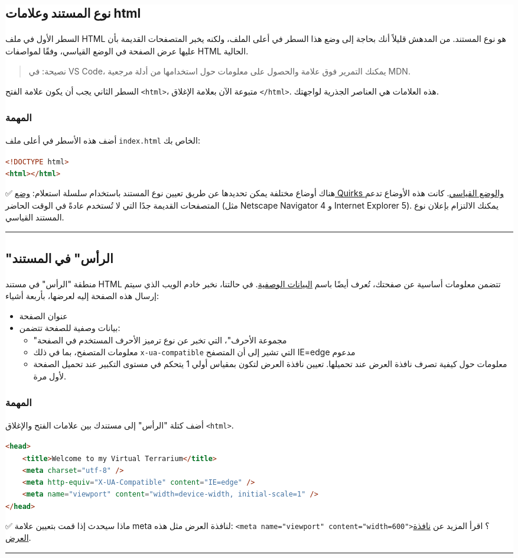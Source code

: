 
## نوع المستند وعلامات html

السطر الأول في ملف HTML هو نوع المستند. من المدهش قليلاً أنك بحاجة إلى وضع هذا السطر في أعلى الملف، ولكنه يخبر المتصفحات القديمة بأن عليها عرض الصفحة في الوضع القياسي، وفقًا لمواصفات HTML الحالية.

> نصيحة: في VS Code، يمكنك التمرير فوق علامة والحصول على معلومات حول استخدامها من أدلة مرجعية MDN.

السطر الثاني يجب أن يكون علامة الفتح `<html>`، متبوعة الآن بعلامة الإغلاق `</html>`. هذه العلامات هي العناصر الجذرية لواجهتك.

### المهمة

أضف هذه الأسطر في أعلى ملف `index.html` الخاص بك:

```HTML
<!DOCTYPE html>
<html></html>
```

✅ هناك أوضاع مختلفة يمكن تحديدها عن طريق تعيين نوع المستند باستخدام سلسلة استعلام: [وضع Quirks والوضع القياسي](https://developer.mozilla.org/docs/Web/HTML/Quirks_Mode_and_Standards_Mode). كانت هذه الأوضاع تدعم المتصفحات القديمة جدًا التي لا تُستخدم عادةً في الوقت الحاضر (مثل Netscape Navigator 4 و Internet Explorer 5). يمكنك الالتزام بإعلان نوع المستند القياسي.

---

## "الرأس" في المستند

منطقة "الرأس" في مستند HTML تتضمن معلومات أساسية عن صفحتك، تُعرف أيضًا باسم [البيانات الوصفية](https://developer.mozilla.org/docs/Web/HTML/Element/meta). في حالتنا، نخبر خادم الويب الذي سيتم إرسال هذه الصفحة إليه لعرضها، بأربعة أشياء:

- عنوان الصفحة
- بيانات وصفية للصفحة تتضمن:
    - "مجموعة الأحرف"، التي تخبر عن نوع ترميز الأحرف المستخدم في الصفحة
    - معلومات المتصفح، بما في ذلك `x-ua-compatible` التي تشير إلى أن المتصفح IE=edge مدعوم
    - معلومات حول كيفية تصرف نافذة العرض عند تحميلها. تعيين نافذة العرض لتكون بمقياس أولي 1 يتحكم في مستوى التكبير عند تحميل الصفحة لأول مرة.

### المهمة

أضف كتلة "الرأس" إلى مستندك بين علامات الفتح والإغلاق `<html>`.

```html
<head>
	<title>Welcome to my Virtual Terrarium</title>
	<meta charset="utf-8" />
	<meta http-equiv="X-UA-Compatible" content="IE=edge" />
	<meta name="viewport" content="width=device-width, initial-scale=1" />
</head>
```

✅ ماذا سيحدث إذا قمت بتعيين علامة meta لنافذة العرض مثل هذه: `<meta name="viewport" content="width=600">`؟ اقرأ المزيد عن [نافذة العرض](https://developer.mozilla.org/docs/Web/HTML/Viewport_meta_tag).

---